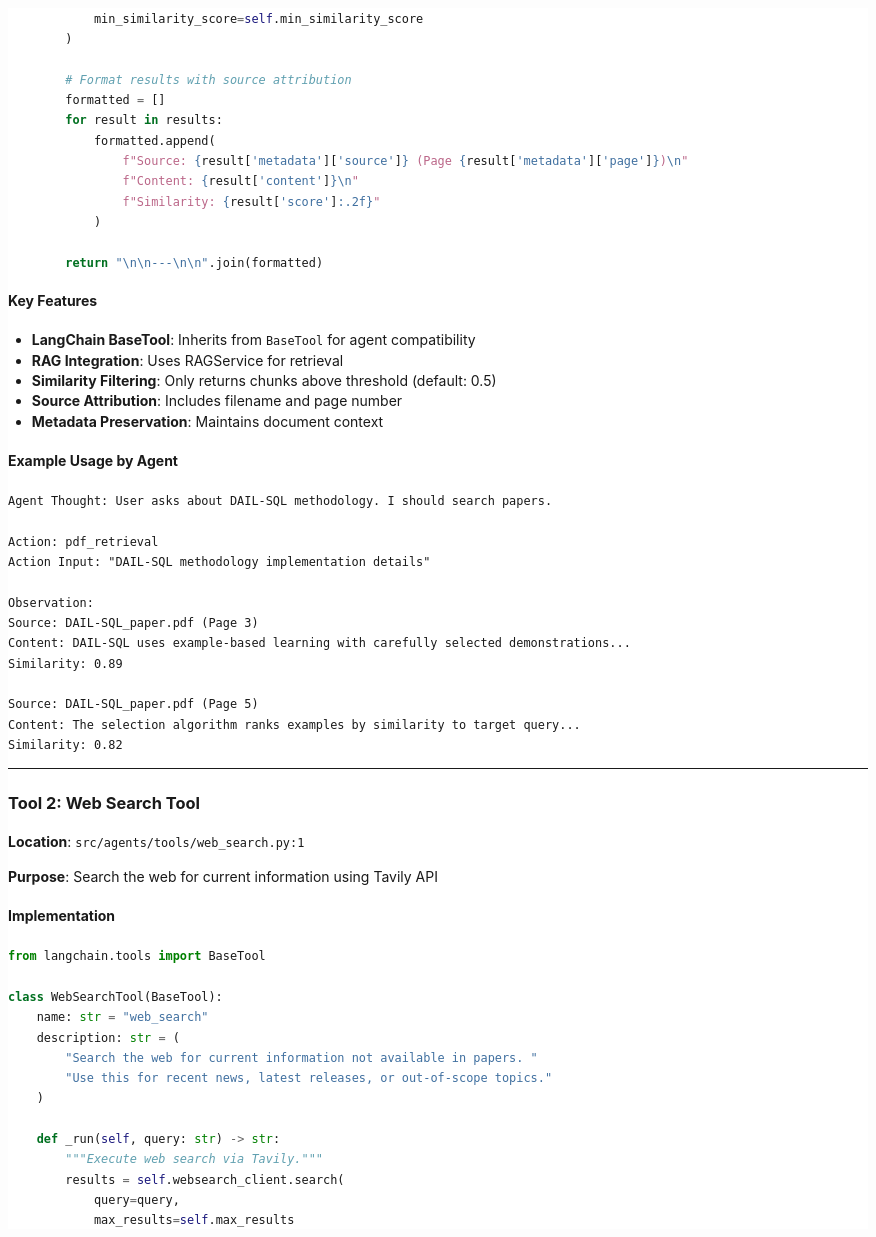 ```python
            min_similarity_score=self.min_similarity_score
        )

        # Format results with source attribution
        formatted = []
        for result in results:
            formatted.append(
                f"Source: {result['metadata']['source']} (Page {result['metadata']['page']})\n"
                f"Content: {result['content']}\n"
                f"Similarity: {result['score']:.2f}"
            )

        return "\n\n---\n\n".join(formatted)
```

#### Key Features

- **LangChain BaseTool**: Inherits from `BaseTool` for agent compatibility
- **RAG Integration**: Uses RAGService for retrieval
- **Similarity Filtering**: Only returns chunks above threshold (default: 0.5)
- **Source Attribution**: Includes filename and page number
- **Metadata Preservation**: Maintains document context

#### Example Usage by Agent

```
Agent Thought: User asks about DAIL-SQL methodology. I should search papers.

Action: pdf_retrieval
Action Input: "DAIL-SQL methodology implementation details"

Observation:
Source: DAIL-SQL_paper.pdf (Page 3)
Content: DAIL-SQL uses example-based learning with carefully selected demonstrations...
Similarity: 0.89

Source: DAIL-SQL_paper.pdf (Page 5)
Content: The selection algorithm ranks examples by similarity to target query...
Similarity: 0.82
```

---

### Tool 2: Web Search Tool

**Location**: `src/agents/tools/web_search.py:1`

**Purpose**: Search the web for current information using Tavily API

#### Implementation

```python
from langchain.tools import BaseTool

class WebSearchTool(BaseTool):
    name: str = "web_search"
    description: str = (
        "Search the web for current information not available in papers. "
        "Use this for recent news, latest releases, or out-of-scope topics."
    )

    def _run(self, query: str) -> str:
        """Execute web search via Tavily."""
        results = self.websearch_client.search(
            query=query,
            max_results=self.max_results
```